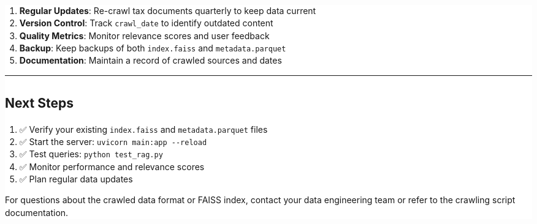 1. **Regular Updates**: Re-crawl tax documents quarterly to keep data current
2. **Version Control**: Track `crawl_date` to identify outdated content
3. **Quality Metrics**: Monitor relevance scores and user feedback
4. **Backup**: Keep backups of both `index.faiss` and `metadata.parquet`
5. **Documentation**: Maintain a record of crawled sources and dates

---

## Next Steps

1. ✅ Verify your existing `index.faiss` and `metadata.parquet` files
2. ✅ Start the server: `uvicorn main:app --reload`
3. ✅ Test queries: `python test_rag.py`
4. ✅ Monitor performance and relevance scores
5. ✅ Plan regular data updates

For questions about the crawled data format or FAISS index, contact your data engineering team or refer to the crawling script documentation.
